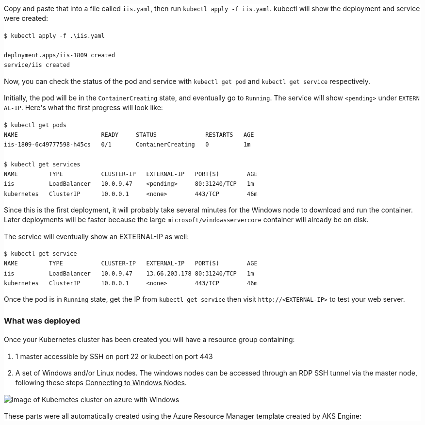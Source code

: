 Copy and paste that into a file called `iis.yaml`, then run `kubectl apply -f iis.yaml`. kubectl will show the deployment and service were created:

```console
$ kubectl apply -f .\iis.yaml

deployment.apps/iis-1809 created
service/iis created
```

Now, you can check the status of the pod and service with `kubectl get pod` and `kubectl get service` respectively.

Initially, the pod will be in the `ContainerCreating` state, and eventually go to `Running`. The service will show `<pending>` under `EXTERNAL-IP`. Here's what the first progress will look like:

```console
$ kubectl get pods
NAME                        READY     STATUS              RESTARTS   AGE
iis-1809-6c49777598-h45cs   0/1       ContainerCreating   0          1m

$ kubectl get services
NAME         TYPE           CLUSTER-IP   EXTERNAL-IP   PORT(S)        AGE
iis          LoadBalancer   10.0.9.47    <pending>     80:31240/TCP   1m
kubernetes   ClusterIP      10.0.0.1     <none>        443/TCP        46m
```

Since this is the first deployment, it will probably take several minutes for the Windows node to download and run the container. Later deployments will be faster because the large `microsoft/windowsservercore` container will already be on disk.

The service will eventually show an EXTERNAL-IP as well:

```console
$ kubectl get service
NAME         TYPE           CLUSTER-IP   EXTERNAL-IP   PORT(S)        AGE
iis          LoadBalancer   10.0.9.47    13.66.203.178 80:31240/TCP   1m
kubernetes   ClusterIP      10.0.0.1     <none>        443/TCP        46m
```

Once the pod is in `Running` state, get the IP from `kubectl get service` then visit `http://<EXTERNAL-IP>` to test your web server.

### What was deployed

Once your Kubernetes cluster has been created you will have a resource group containing:

1. 1 master accessible by SSH on port 22 or kubectl on port 443

2. A set of Windows and/or Linux nodes.  The windows nodes can be accessed through an RDP SSH tunnel via the master node, following these steps [Connecting to Windows Nodes](../howto/troubleshooting.md#connecting-to-windows-nodes).

![Image of Kubernetes cluster on azure with Windows](../static/img/kubernetes-windows.png)

These parts were all automatically created using the Azure Resource Manager template created by AKS Engine:
